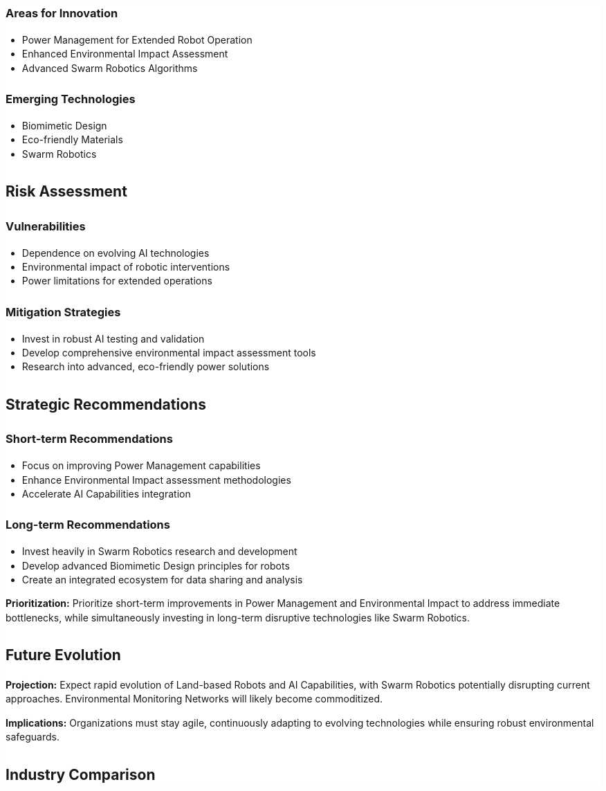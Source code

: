 ### Areas for Innovation
- Power Management for Extended Robot Operation
- Enhanced Environmental Impact Assessment
- Advanced Swarm Robotics Algorithms

### Emerging Technologies
- Biomimetic Design
- Eco-friendly Materials
- Swarm Robotics

## Risk Assessment

### Vulnerabilities
- Dependence on evolving AI technologies
- Environmental impact of robotic interventions
- Power limitations for extended operations

### Mitigation Strategies
- Invest in robust AI testing and validation
- Develop comprehensive environmental impact assessment tools
- Research into advanced, eco-friendly power solutions

## Strategic Recommendations

### Short-term Recommendations
- Focus on improving Power Management capabilities
- Enhance Environmental Impact assessment methodologies
- Accelerate AI Capabilities integration

### Long-term Recommendations
- Invest heavily in Swarm Robotics research and development
- Develop advanced Biomimetic Design principles for robots
- Create an integrated ecosystem for data sharing and analysis

**Prioritization:** Prioritize short-term improvements in Power Management and Environmental Impact to address immediate bottlenecks, while simultaneously investing in long-term disruptive technologies like Swarm Robotics.

## Future Evolution

**Projection:** Expect rapid evolution of Land-based Robots and AI Capabilities, with Swarm Robotics potentially disrupting current approaches. Environmental Monitoring Networks will likely become commoditized.

**Implications:** Organizations must stay agile, continuously adapting to evolving technologies while ensuring robust environmental safeguards.

## Industry Comparison
